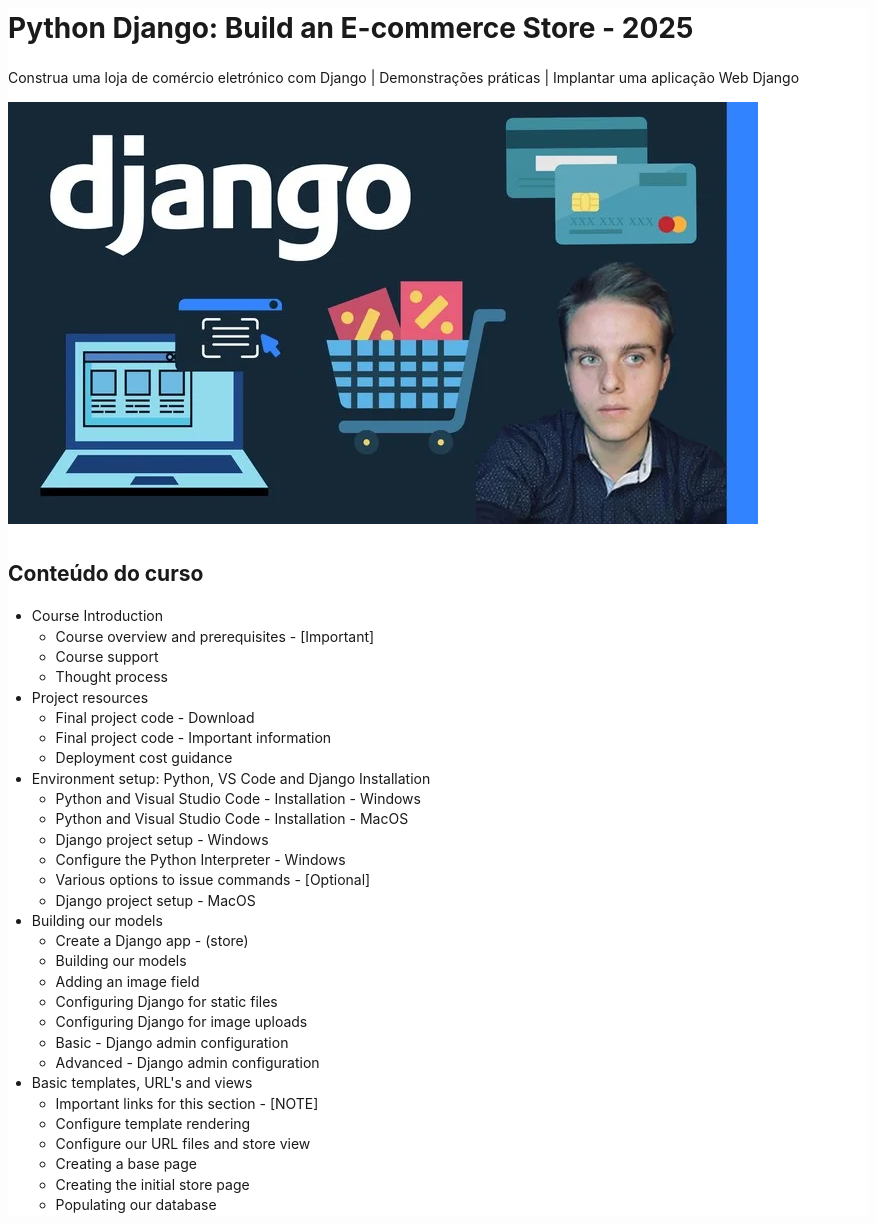 


# Python Django: Build an E-commerce Store - 2025

Construa uma loja de comércio eletrónico com Django | Demonstrações práticas | Implantar uma aplicação Web Django

![Python Django: Build an E-commerce Store - 2025](../../assets/Courses/Course%20Covers/0%20-%203%20-%20Python%20Django%20Build%20an%20Ecommerce%20Store.webp)

## Conteúdo do curso

- Course Introduction
  - Course overview and prerequisites - [Important]
  - Course support
  - Thought process
- Project resources
  - Final project code - Download
  - Final project code - Important information
  - Deployment cost guidance
- Environment setup: Python, VS Code and Django Installation
  - Python and Visual Studio Code - Installation - Windows
  - Python and Visual Studio Code - Installation - MacOS
  - Django project setup - Windows
  - Configure the Python Interpreter - Windows
  - Various options to issue commands - [Optional]
  - Django project setup - MacOS
- Building our models
  - Create a Django app - (store)
  - Building our models
  - Adding an image field
  - Configuring Django for static files
  - Configuring Django for image uploads
  - Basic - Django admin configuration
  - Advanced - Django admin configuration
- Basic templates, URL's and views
  - Important links for this section - [NOTE]
  - Configure template rendering
  - Configure our URL files and store view
  - Creating a base page
  - Creating the initial store page
  - Populating our database